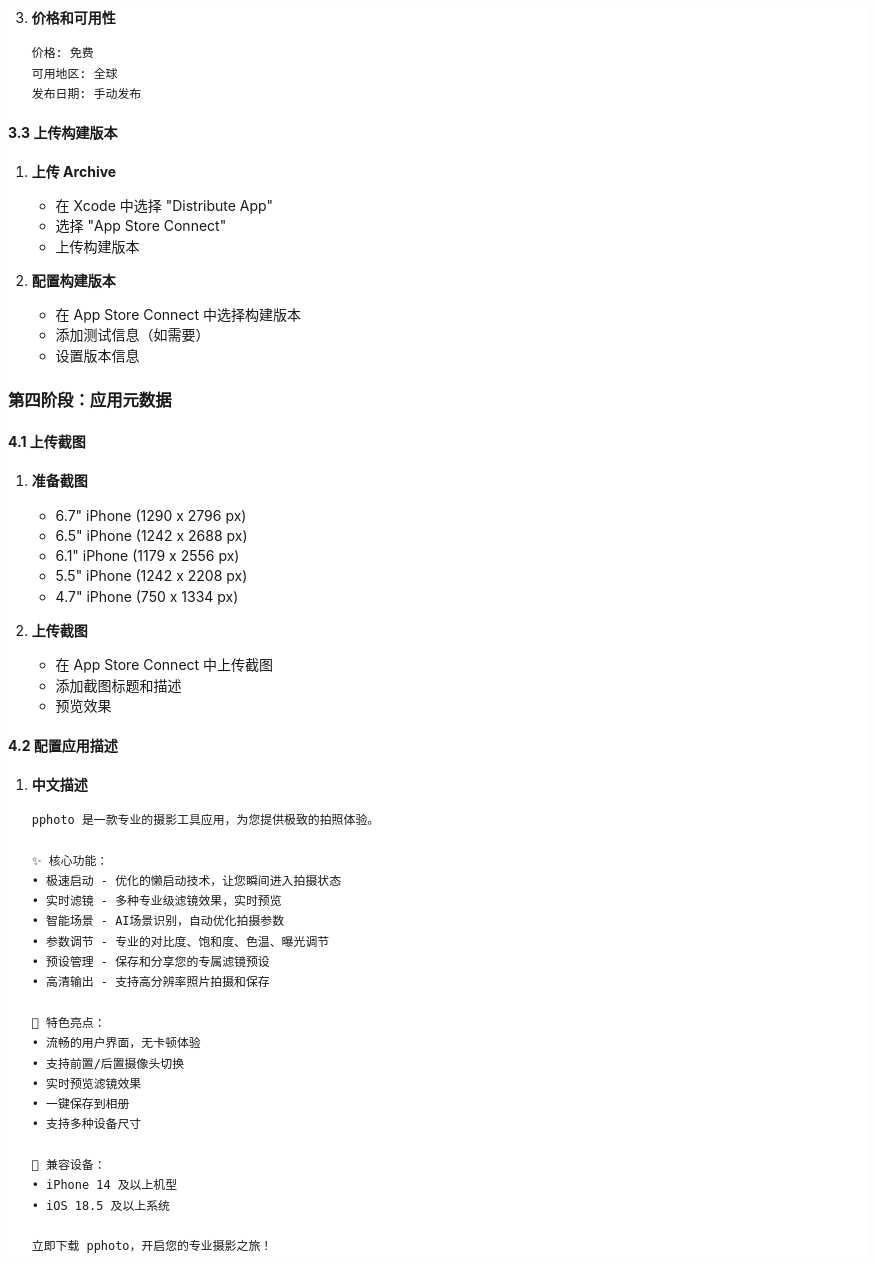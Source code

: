 3. **价格和可用性**
   ```
   价格: 免费
   可用地区: 全球
   发布日期: 手动发布
   ```

#### 3.3 上传构建版本
1. **上传 Archive**
   - 在 Xcode 中选择 "Distribute App"
   - 选择 "App Store Connect"
   - 上传构建版本

2. **配置构建版本**
   - 在 App Store Connect 中选择构建版本
   - 添加测试信息（如需要）
   - 设置版本信息

### 第四阶段：应用元数据

#### 4.1 上传截图
1. **准备截图**
   - 6.7" iPhone (1290 x 2796 px)
   - 6.5" iPhone (1242 x 2688 px)
   - 6.1" iPhone (1179 x 2556 px)
   - 5.5" iPhone (1242 x 2208 px)
   - 4.7" iPhone (750 x 1334 px)

2. **上传截图**
   - 在 App Store Connect 中上传截图
   - 添加截图标题和描述
   - 预览效果

#### 4.2 配置应用描述
1. **中文描述**
   ```
   pphoto 是一款专业的摄影工具应用，为您提供极致的拍照体验。

   ✨ 核心功能：
   • 极速启动 - 优化的懒启动技术，让您瞬间进入拍摄状态
   • 实时滤镜 - 多种专业级滤镜效果，实时预览
   • 智能场景 - AI场景识别，自动优化拍摄参数
   • 参数调节 - 专业的对比度、饱和度、色温、曝光调节
   • 预设管理 - 保存和分享您的专属滤镜预设
   • 高清输出 - 支持高分辨率照片拍摄和保存

   🎯 特色亮点：
   • 流畅的用户界面，无卡顿体验
   • 支持前置/后置摄像头切换
   • 实时预览滤镜效果
   • 一键保存到相册
   • 支持多种设备尺寸

   📱 兼容设备：
   • iPhone 14 及以上机型
   • iOS 18.5 及以上系统

   立即下载 pphoto，开启您的专业摄影之旅！
   ```
